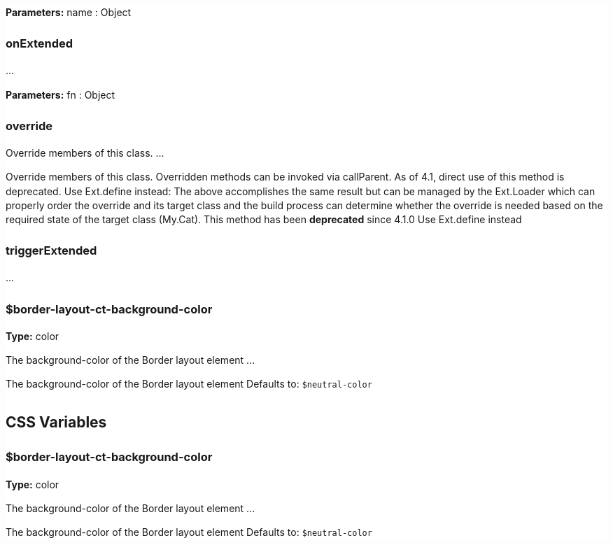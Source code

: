 **Parameters:** name : Object


### onExtended

...

**Parameters:** fn : Object


### override

Override members of this class. ...

Override members of this class. Overridden methods can be invoked via callParent. As of 4.1, direct use of this method is deprecated. Use Ext.define instead: The above accomplishes the same result but can be managed by the Ext.Loader which can properly order the override and its target class and the build process can determine whether the override is needed based on the required state of the target class (My.Cat). This method has been **deprecated** since 4.1.0 Use Ext.define instead


### triggerExtended

...


### $border-layout-ct-background-color

**Type:** color

The background-color of the Border layout element ...

The background-color of the Border layout element Defaults to: `$neutral-color`


## CSS Variables

### $border-layout-ct-background-color

**Type:** color

The background-color of the Border layout element ...

The background-color of the Border layout element Defaults to: `$neutral-color`


